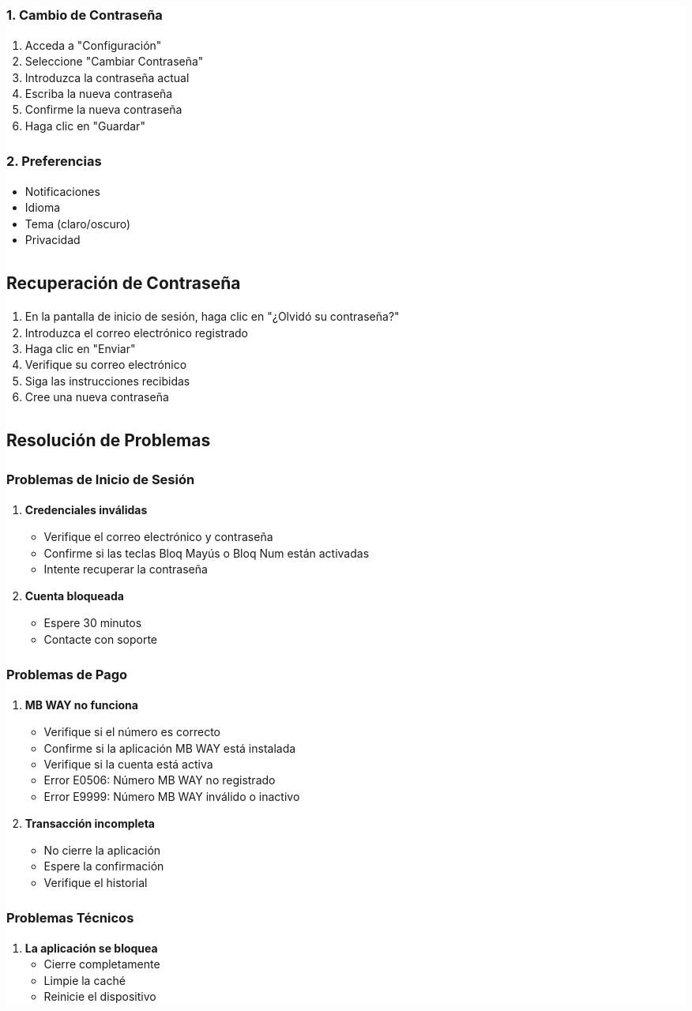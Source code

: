 ### 1. Cambio de Contraseña
1. Acceda a "Configuración"
2. Seleccione "Cambiar Contraseña"
3. Introduzca la contraseña actual
4. Escriba la nueva contraseña
5. Confirme la nueva contraseña
6. Haga clic en "Guardar"

### 2. Preferencias
- Notificaciones
- Idioma
- Tema (claro/oscuro)
- Privacidad

## Recuperación de Contraseña
1. En la pantalla de inicio de sesión, haga clic en "¿Olvidó su contraseña?"
2. Introduzca el correo electrónico registrado
3. Haga clic en "Enviar"
4. Verifique su correo electrónico
5. Siga las instrucciones recibidas
6. Cree una nueva contraseña

## Resolución de Problemas

### Problemas de Inicio de Sesión
1. **Credenciales inválidas**
   - Verifique el correo electrónico y contraseña
   - Confirme si las teclas Bloq Mayús o Bloq Num están activadas
   - Intente recuperar la contraseña

2. **Cuenta bloqueada**
   - Espere 30 minutos
   - Contacte con soporte

### Problemas de Pago
1. **MB WAY no funciona**
   - Verifique si el número es correcto
   - Confirme si la aplicación MB WAY está instalada
   - Verifique si la cuenta está activa
   - Error E0506: Número MB WAY no registrado
   - Error E9999: Número MB WAY inválido o inactivo

2. **Transacción incompleta**
   - No cierre la aplicación
   - Espere la confirmación
   - Verifique el historial

### Problemas Técnicos
1. **La aplicación se bloquea**
   - Cierre completamente
   - Limpie la caché
   - Reinicie el dispositivo
